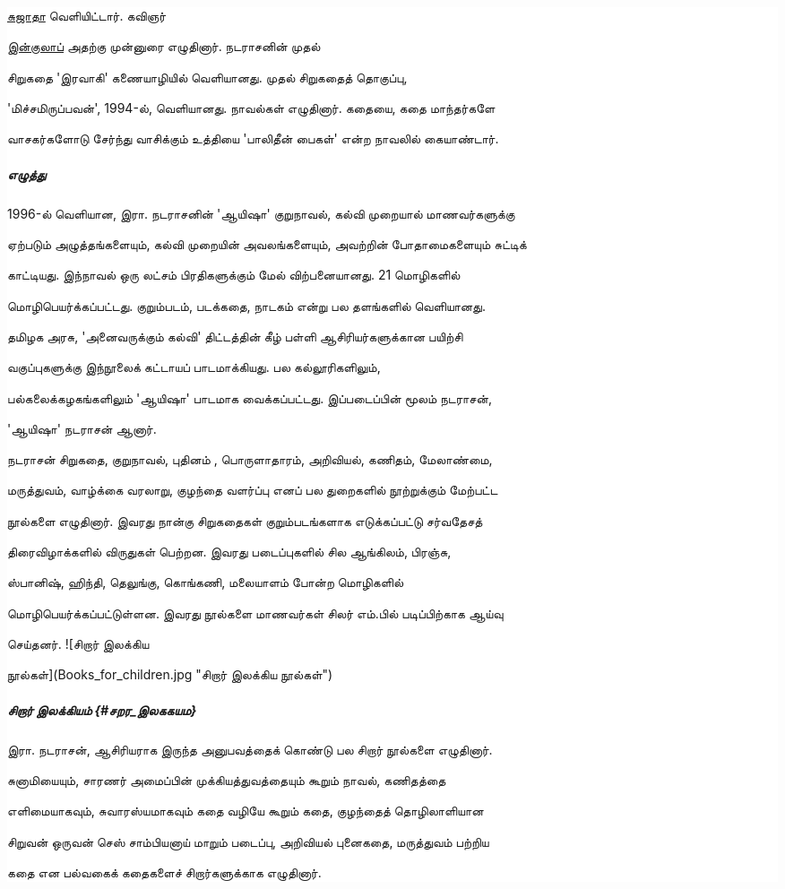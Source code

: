 [சுஜாதா](சுஜாதா "wikilink") வெளியிட்டார். கவிஞர்

[இன்குலாப்](இன்குலாப் "wikilink") அதற்கு முன்னுரை எழுதினார். நடராசனின் முதல்

சிறுகதை \'இரவாகி\' கணையாழியில் வெளியானது. முதல் சிறுகதைத் தொகுப்பு,

'மிச்சமிருப்பவன்\', 1994-ல், வெளியானது. நாவல்கள் எழுதினார். கதையை, கதை மாந்தர்களே

வாசகர்களோடு சேர்ந்து வாசிக்கும் உத்தியை 'பாலிதீன் பைகள்\' என்ற நாவலில் கையாண்டார்.



##### எழுத்து



1996-ல் வெளியான, இரா. நடராசனின் 'ஆயிஷா' குறுநாவல், கல்வி முறையால் மாணவர்களுக்கு

ஏற்படும் அழுத்தங்களையும், கல்வி முறையின் அவலங்களையும், அவற்றின் போதாமைகளையும் சுட்டிக்

காட்டியது. இந்நாவல் ஒரு லட்சம் பிரதிகளுக்கும் மேல் விற்பனையானது. 21 மொழிகளில்

மொழிபெயர்க்கப்பட்டது. குறும்படம், படக்கதை, நாடகம் என்று பல தளங்களில் வெளியானது.

தமிழக அரசு, 'அனைவருக்கும் கல்வி' திட்டத்தின் கீழ் பள்ளி ஆசிரியர்களுக்கான பயிற்சி

வகுப்புகளுக்கு இந்நூலைக் கட்டாயப் பாடமாக்கியது. பல கல்லூரிகளிலும்,

பல்கலைக்கழகங்களிலும் 'ஆயிஷா' பாடமாக வைக்கப்பட்டது. இப்படைப்பின் மூலம் நடராசன்,

'ஆயிஷா' நடராசன் ஆனார்.



நடராசன் சிறுகதை, குறுநாவல், புதினம் , பொருளாதாரம், அறிவியல், கணிதம், மேலாண்மை,

மருத்துவம், வாழ்க்கை வரலாறு, குழந்தை வளர்ப்பு எனப் பல துறைகளில் நூற்றுக்கும் மேற்பட்ட

நூல்களை எழுதினார். இவரது நான்கு சிறுகதைகள் குறும்படங்களாக எடுக்கப்பட்டு சர்வதேசத்

திரைவிழாக்களில் விருதுகள் பெற்றன. இவரது படைப்புகளில் சில ஆங்கிலம், பிரஞ்சு,

ஸ்பானிஷ், ஹிந்தி, தெலுங்கு, கொங்கணி, மலையாளம் போன்ற மொழிகளில்

மொழிபெயர்க்கப்பட்டுள்ளன. இவரது நூல்களை மாணவர்கள் சிலர் எம்.பில் படிப்பிற்காக ஆய்வு

செய்தனர். ![சிறார் இலக்கிய

நூல்கள்](Books_for_children.jpg "சிறார் இலக்கிய நூல்கள்")



##### சிறார் இலக்கியம் {#சறர_இலககயம}



இரா. நடராசன், ஆசிரியராக இருந்த அனுபவத்தைக் கொண்டு பல சிறார் நூல்களை எழுதினார்.

சுனாமியையும், சாரணர் அமைப்பின் முக்கியத்துவத்தையும் கூறும் நாவல், கணிதத்தை

எளிமையாகவும், சுவாரஸ்யமாகவும் கதை வழியே கூறும் கதை, குழந்தைத் தொழிலாளியான

சிறுவன் ஒருவன் செஸ் சாம்பியனாய் மாறும் படைப்பு, அறிவியல் புனைகதை, மருத்துவம் பற்றிய

கதை என பல்வகைக் கதைகளைச் சிறார்களுக்காக எழுதினார்.


